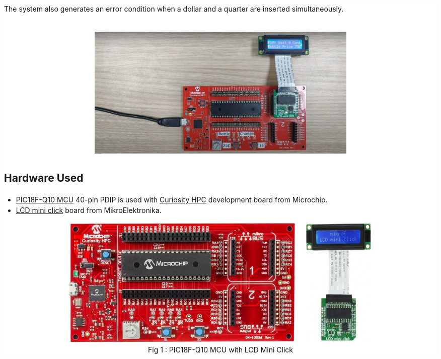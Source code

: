 The system also generates an error condition when a dollar and a quarter are inserted simultaneously.

<p align="center">
<br><a href="https://youtu.be/1CvwDLw95K8" rel="nofollow"><img src="images/youtube.png" alt= " PIC18F-Q10 " width="500"/></a>
</p>

## Hardware Used

* [PIC18F-Q10 MCU](https://www.microchip.com/wwwproducts/en/PIC18F47Q10 "PIC18F-Q10 MCU") 40-pin PDIP is used with [Curiosity HPC](https://www.microchip.com/DevelopmentTools/ProductDetails/PartNO/DM164136 "Curiosity HPC") development board from Microchip.
* [LCD mini click](https://www.mikroe.com/lcd-mini-click "LCD mini click") board from MikroElektronika.

<p align="center">
  <img width=600 height=auto src="images/hardware_components.png">
  <br>Fig 1 : PIC18F-Q10 MCU with LCD Mini Click<br>
</p>

